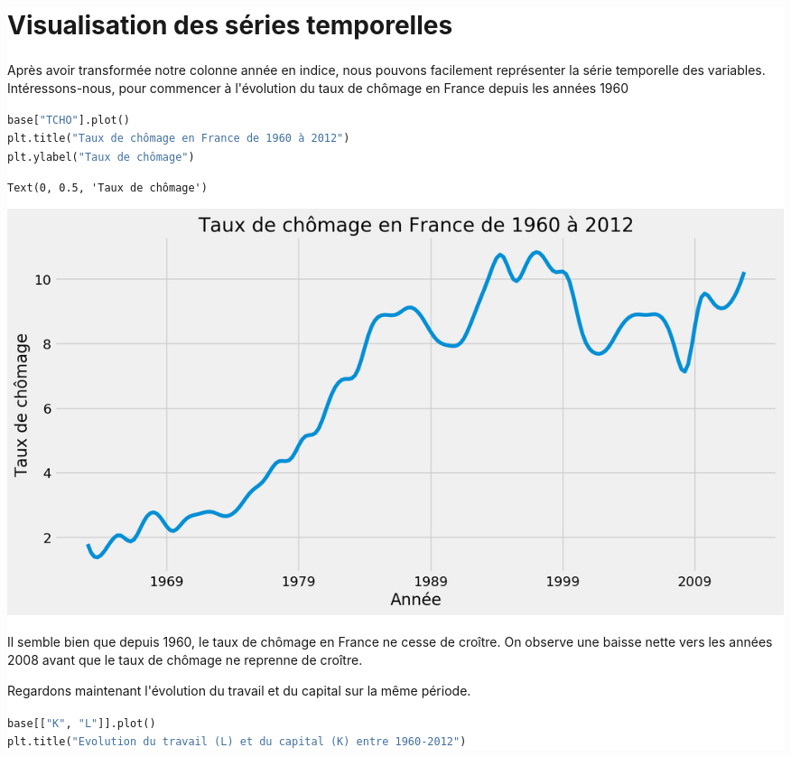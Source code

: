 # Visualisation des séries temporelles

Après avoir transformée notre colonne année en indice, nous pouvons facilement représenter la série temporelle des variables.  
Intéressons-nous, pour commencer à l'évolution du taux de chômage en France depuis les années 1960


```python
base["TCHO"].plot()
plt.title("Taux de chômage en France de 1960 à 2012")
plt.ylabel("Taux de chômage")
```




    Text(0, 0.5, 'Taux de chômage')




![png](output_39_1.png)


Il semble bien que depuis 1960, le taux de chômage en France ne cesse de croître. On observe une baisse nette vers les années 2008 avant que le taux de chômage ne reprenne de croître.

Regardons maintenant l'évolution du travail et du capital sur la même période.


```python
base[["K", "L"]].plot()
plt.title("Evolution du travail (L) et du capital (K) entre 1960-2012")
```
